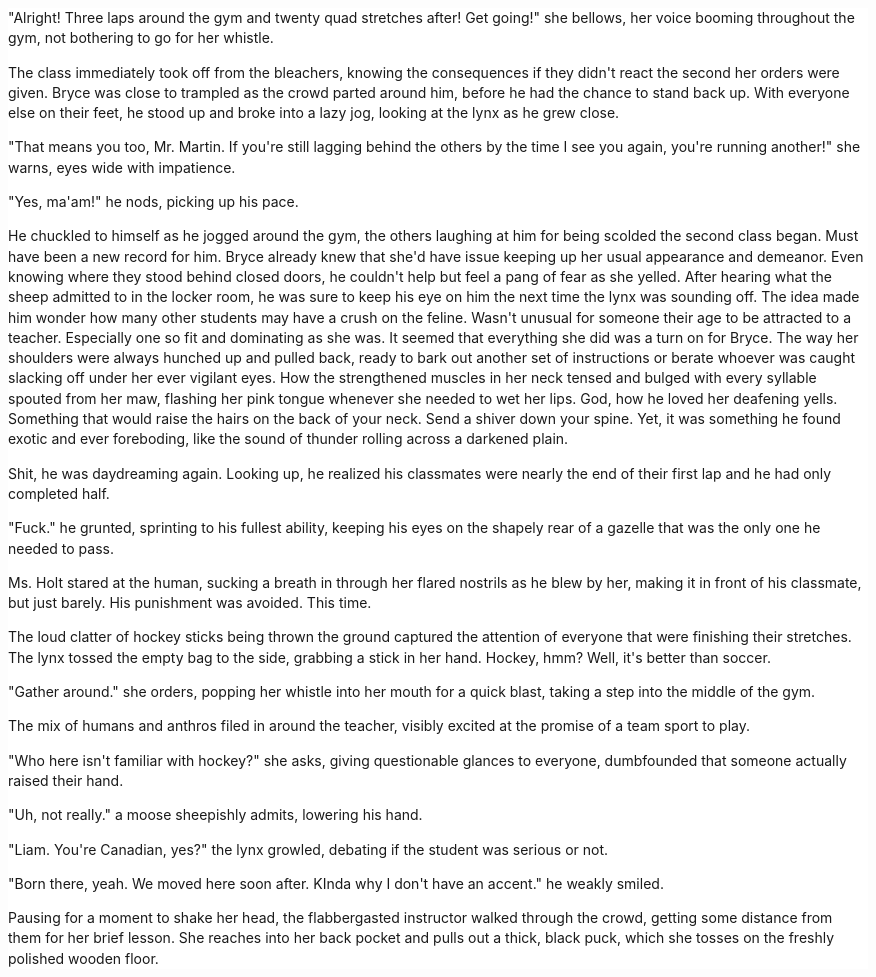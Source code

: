 "Alright! Three laps around the gym and twenty quad stretches after! Get going!" she bellows, her voice booming throughout the gym, not bothering to go for her whistle.

The class immediately took off from the bleachers, knowing the consequences if they didn't react the second her orders were given. Bryce was close to trampled as the crowd parted around him, before he had the chance to stand back up. With everyone else on their feet, he stood up and broke into a lazy jog, looking at the lynx as he grew close.

"That means you too, Mr. Martin. If you're still lagging behind the others by the time I see you again, you're running another!" she warns, eyes wide with impatience.

"Yes, ma'am!" he nods, picking up his pace.

He chuckled to himself as he jogged around the gym, the others laughing at him for being scolded the second class began. Must have been a new record for him. Bryce already knew that she'd have issue keeping up her usual appearance and demeanor. Even knowing where they stood behind closed doors, he couldn't help but feel a pang of fear as she yelled. After hearing what the sheep admitted to in the locker room, he was sure to keep his eye on him the next time the lynx was sounding off. The idea made him wonder how many other students may have a crush on the feline. Wasn't unusual for someone their age to be attracted to a teacher. Especially one so fit and dominating as she was. It seemed that everything she did was a turn on for Bryce. The way her shoulders were always hunched up and pulled back, ready to bark out another set of instructions or berate whoever was caught slacking off under her ever vigilant eyes. How the strengthened muscles in her neck tensed and bulged with every syllable spouted from her maw, flashing her pink tongue whenever she needed to wet her lips. God, how he loved her deafening yells. Something that would raise the hairs on the back of your neck. Send a shiver down your spine. Yet, it was something he found exotic and ever foreboding, like the sound of thunder rolling across a darkened plain.

Shit, he was daydreaming again. Looking up, he realized his classmates were nearly the end of their first lap and he had only completed half.

"Fuck." he grunted, sprinting to his fullest ability, keeping his eyes on the shapely rear of a gazelle that was the only one he needed to pass.

Ms. Holt stared at the human, sucking a breath in through her flared nostrils as he blew by her, making it in front of his classmate, but just barely. His punishment was avoided. This time.



The loud clatter of hockey sticks being thrown the ground captured the attention of everyone that were finishing their stretches. The lynx tossed the empty bag to the side, grabbing a stick in her hand. Hockey, hmm? Well, it's better than soccer.

"Gather around." she orders, popping her whistle into her mouth for a quick blast, taking a step into the middle of the gym.

The mix of humans and anthros filed in around the teacher, visibly excited at the promise of a team sport to play.

"Who here isn't familiar with hockey?" she asks, giving questionable glances to everyone, dumbfounded that someone actually raised their hand.

"Uh, not really." a moose sheepishly admits, lowering his hand.

"Liam. You're Canadian, yes?" the lynx growled, debating if the student was serious or not.

"Born there, yeah. We moved here soon after. KInda why I don't have an accent." he weakly smiled.

Pausing for a moment to shake her head, the flabbergasted instructor walked through the crowd, getting some distance from them for her brief lesson. She reaches into her back pocket and pulls out a thick, black puck, which she tosses on the freshly polished wooden floor.
